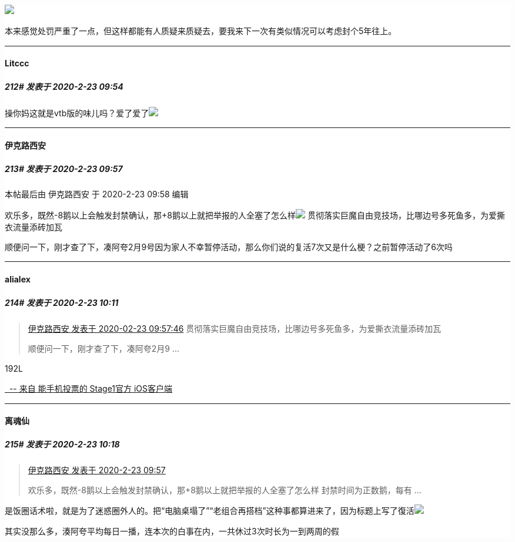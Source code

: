 
<img src="https://static.saraba1st.com/image/smiley/face2017/049.png" referrerpolicy="no-referrer">

本来感觉处罚严重了一点，但这样都能有人质疑来质疑去，要我来下一次有类似情况可以考虑封个5年往上。


-----

####  Litccc  
##### 212#       发表于 2020-2-23 09:54


操你妈这就是vtb版的味儿吗？爱了爱了<img src="https://static.saraba1st.com/image/smiley/face2017/033.png" referrerpolicy="no-referrer">


-----

####  伊克路西安  
##### 213#       发表于 2020-2-23 09:57


 本帖最后由 伊克路西安 于 2020-2-23 09:58 编辑 

欢乐多，既然-8鹅以上会触发封禁确认，那+8鹅以上就把举报的人全塞了怎么样<img src="https://static.saraba1st.com/image/smiley/face2017/066.png" referrerpolicy="no-referrer"> 贯彻落实巨魔自由竞技场，比哪边号多死鱼多，为爱撕衣流量添砖加瓦


顺便问一下，刚才查了下，凑阿夸2月9号因为家人不幸暂停活动，那么你们说的复活7次又是什么梗？之前暂停活动了6次吗


-----

####  alialex  
##### 214#       发表于 2020-2-23 10:11


<blockquote><a href="httphttps://bbs.saraba1st.com/2b/forum.php?mod=redirect&amp;goto=findpost&amp;pid=46497013&amp;ptid=1915039" target="_blank">伊克路西安 发表于 2020-02-23 09:57:46</a>
贯彻落实巨魔自由竞技场，比哪边号多死鱼多，为爱撕衣流量添砖加瓦


顺便问一下，刚才查了下，凑阿夸2月9 ...</blockquote>192L

[  -- 来自 能手机投票的 Stage1官方 iOS客户端](https://itunes.apple.com/fi/app/saraba1st/id1221237470?mt=8)


-----

####  离魂仙  
##### 215#       发表于 2020-2-23 10:18


<blockquote><a href="httphttps://bbs.saraba1st.com/2b/forum.php?mod=redirect&amp;goto=findpost&amp;pid=46497013&amp;ptid=1915039" target="_blank">伊克路西安 发表于 2020-2-23 09:57</a>

欢乐多，既然-8鹅以上会触发封禁确认，那+8鹅以上就把举报的人全塞了怎么样 封禁时间为正数鹅，每有 ...</blockquote>
是饭圈话术啦，就是为了迷惑圈外人的。把“电脑桌塌了”“老组合再搭档”这种事都算进来了，因为标题上写了復活<img src="https://static.saraba1st.com/image/smiley/face2017/068.png" referrerpolicy="no-referrer">

其实没那么多，湊阿夸平均每日一播，连本次的白事在内，一共休过3次时长为一到两周的假
